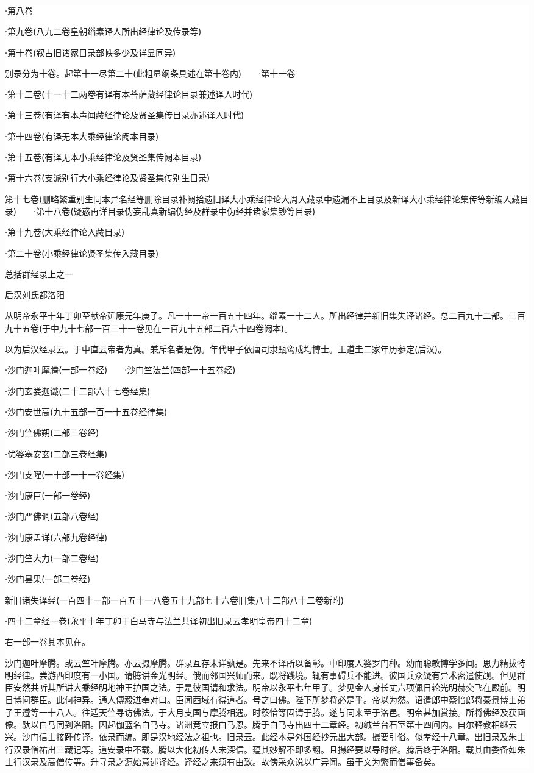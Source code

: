 ·第八卷  

·第九卷(八九二卷皇朝缁素译人所出经律论及传录等)  

·第十卷(叙古旧诸家目录部帙多少及详显同异)  

别录分为十卷。起第十一尽第二十(此粗显纲条具述在第十卷内)　　·第十一卷  

·第十二卷(十一十二两卷有译有本菩萨藏经律论目录兼述译人时代)  

·第十三卷(有译有本声闻藏经律论及贤圣集传目录亦述译人时代)  

·第十四卷(有译无本大乘经律论阙本目录)  

·第十五卷(有译无本小乘经律论及贤圣集传阙本目录)  

·第十六卷(支派别行大小乘经律论及贤圣集传别生目录)  

第十七卷(删略繁重别生同本异名经等删除目录补阙拾遗旧译大小乘经律论大周入藏录中遗漏不上目录及新译大小乘经律论集传等新编入藏目录)　　·第十八卷(疑惑再详目录伪妄乱真新编伪经及群录中伪经并诸家集钞等目录)  

·第十九卷(大乘经律论入藏目录)  

·第二十卷(小乘经律论贤圣集传入藏目录)  

总括群经录上之一  

后汉刘氏都洛阳  

从明帝永平十年丁卯至献帝延康元年庚子。凡一十一帝一百五十四年。缁素一十二人。所出经律并新旧集失译诸经。总二百九十二部。三百九十五卷(于中九十七部一百三十一卷见在一百九十五部二百六十四卷阙本)。  

以为后汉经录云。于中直云帝者为真。兼斥名者是伪。年代甲子依唐司隶甄鸾成均博士。王道圭二家年历参定(后汉)。  

·沙门迦叶摩腾(一部一卷经)　　·沙门竺法兰(四部一十五卷经)  

·沙门玄娄迦谶(二十二部六十七卷经集)  

·沙门安世高(九十五部一百一十五卷经律集)  

·沙门竺佛朔(二部三卷经)  

·优婆塞安玄(二部三卷经集)  

·沙门支曜(一十部一十一卷经集)  

·沙门康巨(一部一卷经)  

·沙门严佛调(五部八卷经)  

·沙门康孟详(六部九卷经律)  

·沙门竺大力(一部二卷经)  

·沙门昙果(一部二卷经)  

新旧诸失译经(一百四十一部一百五十一八卷五十九部七十六卷旧集八十二部八十二卷新附)  

·四十二章经一卷(永平十年丁卯于白马寺与法兰共译初出旧录云孝明皇帝四十二章)  

右一部一卷其本见在。  

沙门迦叶摩腾。或云竺叶摩腾。亦云摄摩腾。群录互存未详孰是。先来不译所以备彰。中印度人婆罗门种。幼而聪敏博学多闻。思力精拔特明经律。尝游西印度有一小国。请腾讲金光明经。俄而邻国兴师而来。既将践境。辄有事碍兵不能进。彼国兵众疑有异术密遣使觇。但见群臣安然共听其所讲大乘经明地神王护国之法。于是彼国请和求法。明帝以永平七年甲子。梦见金人身长丈六项佩日轮光明赫奕飞在殿前。明日博问群臣。此何神异。通人傅毅进奉对曰。臣闻西域有得道者。号之曰佛。陛下所梦将必是乎。帝以为然。诏遣郎中蔡愔郎将秦景博士弟子王遵等一十八人。往适天竺寻访佛法。于大月支国与摩腾相遇。时蔡愔等固请于腾。遂与同来至于洛邑。明帝甚加赏接。所将佛经及获画像。驮以白马同到洛阳。因起伽蓝名白马寺。诸洲竞立报白马恩。腾于白马寺出四十二章经。初缄兰台石室第十四间内。自尔释教相继云兴。沙门信士接踵传译。依录而编。即是汉地经法之祖也。旧录云。此经本是外国经抄元出大部。撮要引俗。似孝经十八章。出旧录及朱士行汉录僧祐出三藏记等。道安录中不载。腾以大化初传人未深信。蕴其妙解不即多翻。且撮经要以导时俗。腾后终于洛阳。载其由委备如朱士行汉录及高僧传等。升寻录之源始意述译经。译经之来须有由致。故傍采众说以广异闻。虽于文为繁而僧事备矣。  
